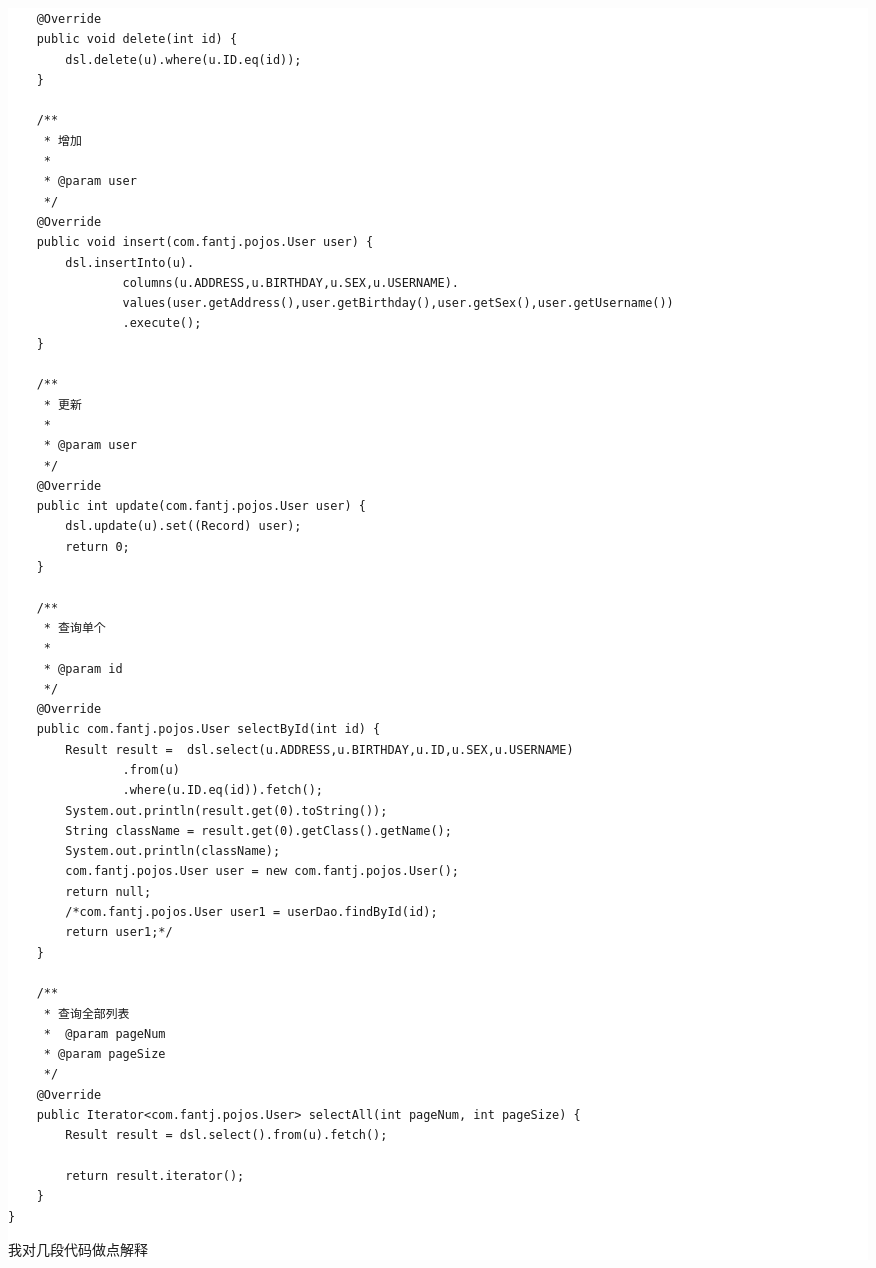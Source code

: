 ```
    @Override
    public void delete(int id) {
        dsl.delete(u).where(u.ID.eq(id));
    }

    /**
     * 增加
     *
     * @param user
     */
    @Override
    public void insert(com.fantj.pojos.User user) {
        dsl.insertInto(u).
                columns(u.ADDRESS,u.BIRTHDAY,u.SEX,u.USERNAME).
                values(user.getAddress(),user.getBirthday(),user.getSex(),user.getUsername())
                .execute();
    }

    /**
     * 更新
     *
     * @param user
     */
    @Override
    public int update(com.fantj.pojos.User user) {
        dsl.update(u).set((Record) user);
        return 0;
    }

    /**
     * 查询单个
     *
     * @param id
     */
    @Override
    public com.fantj.pojos.User selectById(int id) {
        Result result =  dsl.select(u.ADDRESS,u.BIRTHDAY,u.ID,u.SEX,u.USERNAME)
                .from(u)
                .where(u.ID.eq(id)).fetch();
        System.out.println(result.get(0).toString());
        String className = result.get(0).getClass().getName();
        System.out.println(className);
        com.fantj.pojos.User user = new com.fantj.pojos.User();
        return null;
        /*com.fantj.pojos.User user1 = userDao.findById(id);
        return user1;*/
    }

    /**
     * 查询全部列表
     *  @param pageNum
     * @param pageSize
     */
    @Override
    public Iterator<com.fantj.pojos.User> selectAll(int pageNum, int pageSize) {
        Result result = dsl.select().from(u).fetch();

        return result.iterator();
    }
}

```
我对几段代码做点解释